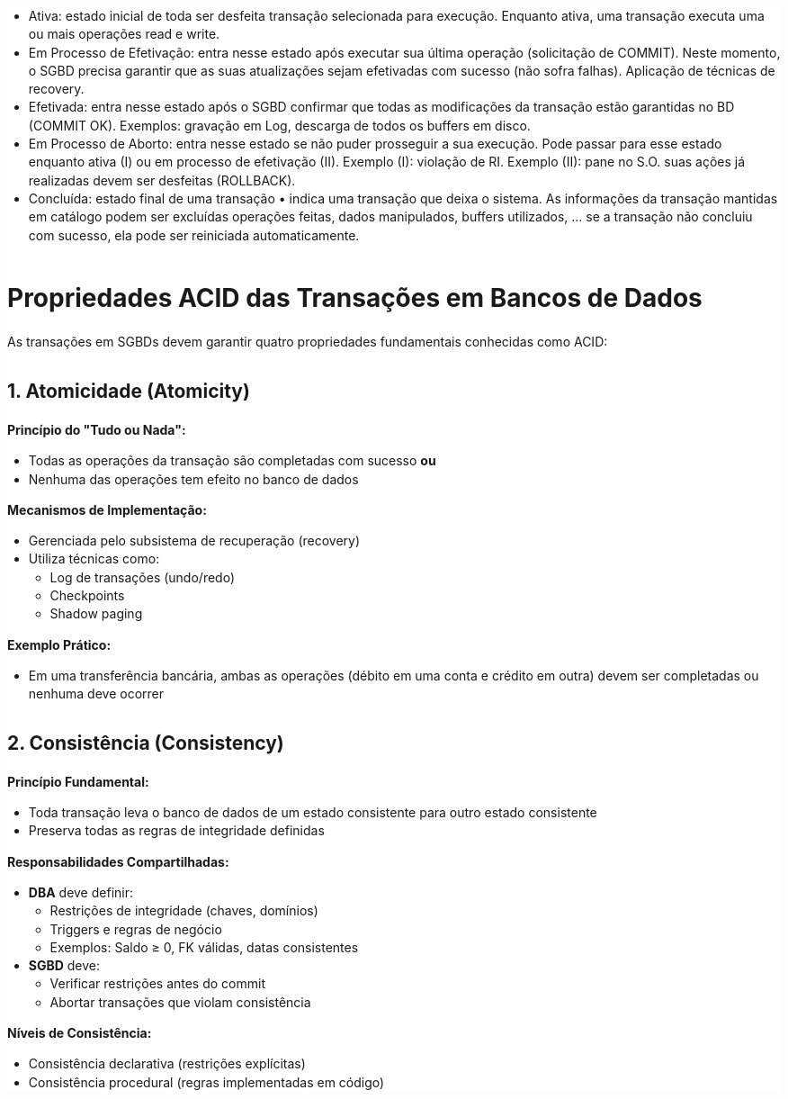 - Ativa: estado inicial de toda ser desfeita transação selecionada para execução. Enquanto ativa, uma transação executa uma ou mais operações read e write.
- Em Processo de Efetivação: entra nesse estado após executar sua última operação
(solicitação de COMMIT). Neste momento, o SGBD precisa garantir que as suas atualizações sejam efetivadas com sucesso (não sofra falhas). Aplicação de técnicas de recovery.
- Efetivada:  entra nesse estado após o SGBD confirmar que todas as modificações da transação estão garantidas no BD (COMMIT OK). Exemplos: gravação em Log, descarga de todos os buffers em disco.
- Em Processo de Aborto: entra nesse estado se não puder prosseguir a sua execução. Pode passar para esse estado enquanto ativa (I) ou em processo de efetivação (II). Exemplo (I): violação de RI. Exemplo (II): pane no S.O. suas ações já realizadas devem ser desfeitas (ROLLBACK).
- Concluída: estado final de uma transação • indica uma transação que deixa o sistema. As informações da transação mantidas em catálogo podem ser excluídas operações feitas, dados manipulados, buffers utilizados, ... se a transação não concluiu com sucesso, ela pode ser reiniciada automaticamente.

# Propriedades ACID das Transações em Bancos de Dados

As transações em SGBDs devem garantir quatro propriedades fundamentais conhecidas como ACID:

## 1. Atomicidade (Atomicity)

**Princípio do "Tudo ou Nada":**
- Todas as operações da transação são completadas com sucesso **ou**
- Nenhuma das operações tem efeito no banco de dados

**Mecanismos de Implementação:**
- Gerenciada pelo subsistema de recuperação (recovery)
- Utiliza técnicas como:
  - Log de transações (undo/redo)
  - Checkpoints
  - Shadow paging

**Exemplo Prático:**
- Em uma transferência bancária, ambas as operações (débito em uma conta e crédito em outra) devem ser completadas ou nenhuma deve ocorrer

## 2. Consistência (Consistency)

**Princípio Fundamental:**
- Toda transação leva o banco de dados de um estado consistente para outro estado consistente
- Preserva todas as regras de integridade definidas

**Responsabilidades Compartilhadas:**
- **DBA** deve definir:
  - Restrições de integridade (chaves, domínios)
  - Triggers e regras de negócio
  - Exemplos: Saldo ≥ 0, FK válidas, datas consistentes
- **SGBD** deve:
  - Verificar restrições antes do commit
  - Abortar transações que violam consistência

**Níveis de Consistência:**
- Consistência declarativa (restrições explícitas)
- Consistência procedural (regras implementadas em código)
